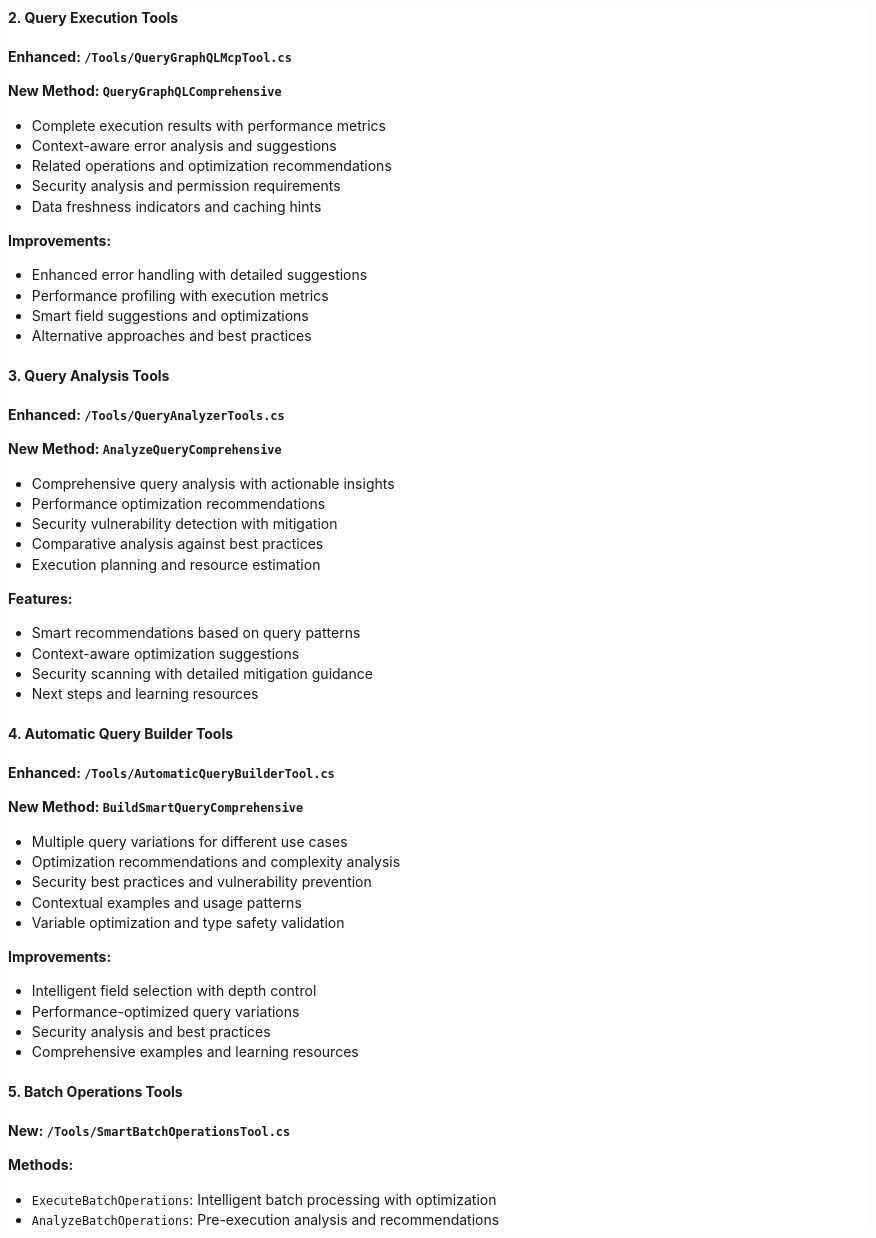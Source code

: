 #### 2. Query Execution Tools
**Enhanced: `/Tools/QueryGraphQLMcpTool.cs`**

**New Method: `QueryGraphQLComprehensive`**
- Complete execution results with performance metrics
- Context-aware error analysis and suggestions
- Related operations and optimization recommendations
- Security analysis and permission requirements
- Data freshness indicators and caching hints

**Improvements:**
- Enhanced error handling with detailed suggestions
- Performance profiling with execution metrics
- Smart field suggestions and optimizations
- Alternative approaches and best practices

#### 3. Query Analysis Tools
**Enhanced: `/Tools/QueryAnalyzerTools.cs`**

**New Method: `AnalyzeQueryComprehensive`**
- Comprehensive query analysis with actionable insights
- Performance optimization recommendations
- Security vulnerability detection with mitigation
- Comparative analysis against best practices
- Execution planning and resource estimation

**Features:**
- Smart recommendations based on query patterns
- Context-aware optimization suggestions
- Security scanning with detailed mitigation guidance
- Next steps and learning resources

#### 4. Automatic Query Builder Tools
**Enhanced: `/Tools/AutomaticQueryBuilderTool.cs`**

**New Method: `BuildSmartQueryComprehensive`**
- Multiple query variations for different use cases
- Optimization recommendations and complexity analysis
- Security best practices and vulnerability prevention
- Contextual examples and usage patterns
- Variable optimization and type safety validation

**Improvements:**
- Intelligent field selection with depth control
- Performance-optimized query variations
- Security analysis and best practices
- Comprehensive examples and learning resources

#### 5. Batch Operations Tools
**New: `/Tools/SmartBatchOperationsTool.cs`**

**Methods:**
- `ExecuteBatchOperations`: Intelligent batch processing with optimization
- `AnalyzeBatchOperations`: Pre-execution analysis and recommendations
